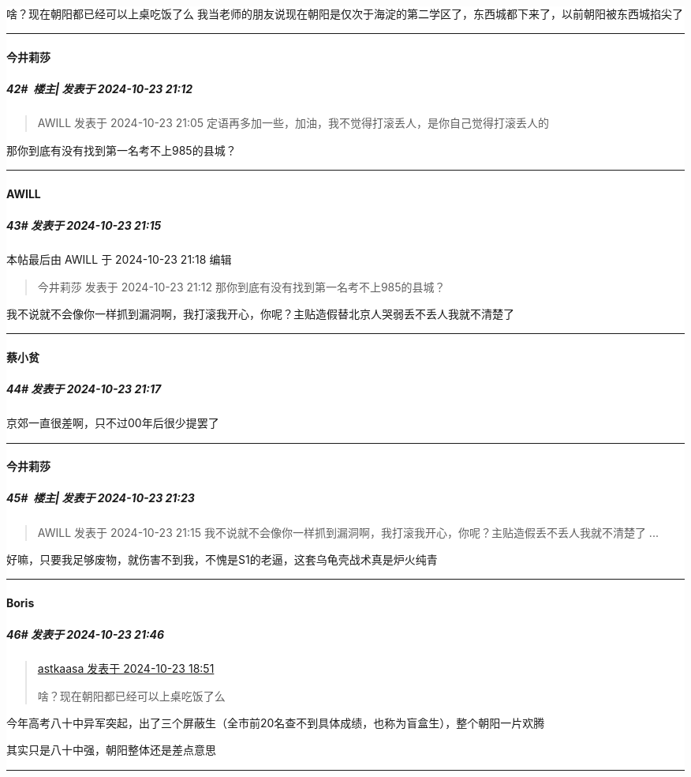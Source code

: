 啥？现在朝阳都已经可以上桌吃饭了么</blockquote>
我当老师的朋友说现在朝阳是仅次于海淀的第二学区了，东西城都下来了，以前朝阳被东西城掐尖了

*****

####  今井莉莎  
##### 42#         楼主| 发表于 2024-10-23 21:12

<blockquote>AWILL 发表于 2024-10-23 21:05
定语再多加一些，加油，我不觉得打滚丢人，是你自己觉得打滚丢人的</blockquote>
那你到底有没有找到第一名考不上985的县城？


*****

####  AWILL  
##### 43#       发表于 2024-10-23 21:15

 本帖最后由 AWILL 于 2024-10-23 21:18 编辑 
<blockquote>今井莉莎 发表于 2024-10-23 21:12
那你到底有没有找到第一名考不上985的县城？</blockquote>

我不说就不会像你一样抓到漏洞啊，我打滚我开心，你呢？主贴造假替北京人哭弱丢不丢人我就不清楚了

*****

####  蔡小贫  
##### 44#       发表于 2024-10-23 21:17

京郊一直很差啊，只不过00年后很少提罢了


*****

####  今井莉莎  
##### 45#         楼主| 发表于 2024-10-23 21:23

<blockquote>AWILL 发表于 2024-10-23 21:15
我不说就不会像你一样抓到漏洞啊，我打滚我开心，你呢？主贴造假丢不丢人我就不清楚了 ...</blockquote>
好嘛，只要我足够废物，就伤害不到我，不愧是S1的老逼，这套乌龟壳战术真是炉火纯青


*****

####  Boris  
##### 46#       发表于 2024-10-23 21:46

<blockquote><a href="httphttps://bbs.saraba1st.com/2b/forum.php?mod=redirect&amp;goto=findpost&amp;pid=66525326&amp;ptid=2204235" target="_blank">astkaasa 发表于 2024-10-23 18:51</a>

啥？现在朝阳都已经可以上桌吃饭了么</blockquote>
今年高考八十中异军突起，出了三个屏蔽生（全市前20名查不到具体成绩，也称为盲盒生），整个朝阳一片欢腾

其实只是八十中强，朝阳整体还是差点意思


*****
